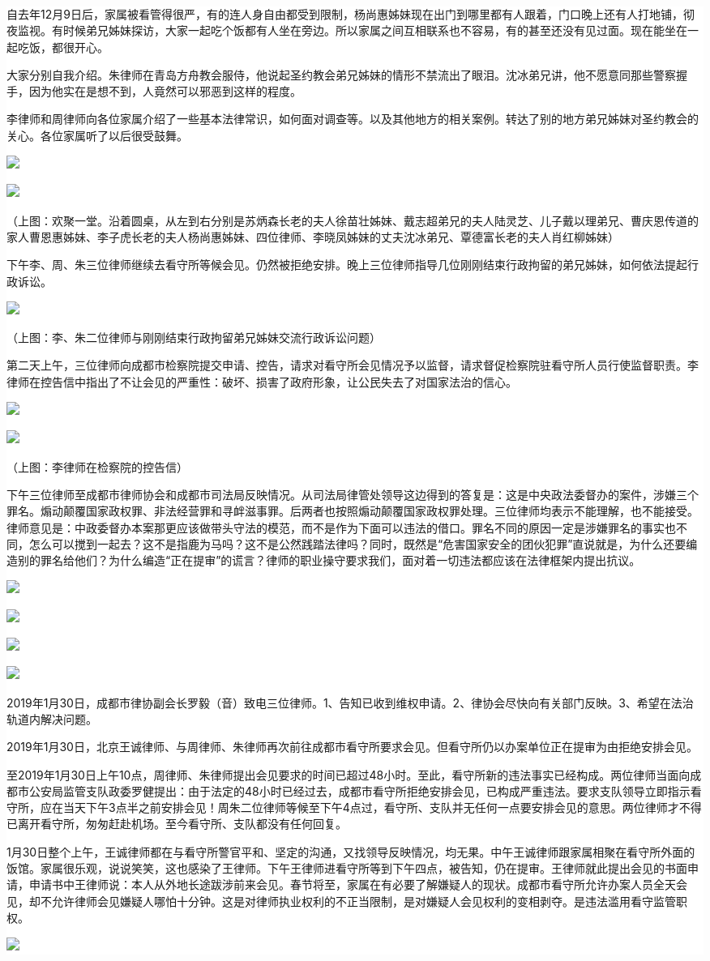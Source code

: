 自去年12月9日后，家属被看管得很严，有的连人身自由都受到限制，杨尚惠姊妹现在出门到哪里都有人跟着，门口晚上还有人打地铺，彻夜监视。有时候弟兄姊妹探访，大家一起吃个饭都有人坐在旁边。所以家属之间互相联系也不容易，有的甚至还没有见过面。现在能坐在一起吃饭，都很开心。

大家分别自我介绍。朱律师在青岛方舟教会服侍，他说起圣约教会弟兄姊妹的情形不禁流出了眼泪。沈冰弟兄讲，他不愿意同那些警察握手，因为他实在是想不到，人竟然可以邪恶到这样的程度。

李律师和周律师向各位家属介绍了一些基本法律常识，如何面对调查等。以及其他地方的相关案例。转达了别的地方弟兄姊妹对圣约教会的关心。各位家属听了以后很受鼓舞。

![](https://i.loli.net/2019/02/03/5c5641ed59d54.jpg)

![](https://i.loli.net/2019/02/03/5c5641f57d068.jpg)

（上图：欢聚一堂。沿着圆桌，从左到右分别是苏炳森长老的夫人徐苗壮姊妹、戴志超弟兄的夫人陆灵芝、儿子戴以理弟兄、曹庆恩传道的家人曹恩惠姊妹、李子虎长老的夫人杨尚惠姊妹、四位律师、李晓凤姊妹的丈夫沈冰弟兄、覃德富长老的夫人肖红柳姊妹）

下午李、周、朱三位律师继续去看守所等候会见。仍然被拒绝安排。晚上三位律师指导几位刚刚结束行政拘留的弟兄姊妹，如何依法提起行政诉讼。

![](https://i.loli.net/2019/02/03/5c5641fa25d0a.jpg)

（上图：李、朱二位律师与刚刚结束行政拘留弟兄姊妹交流行政诉讼问题）

第二天上午，三位律师向成都市检察院提交申请、控告，请求对看守所会见情况予以监督，请求督促检察院驻看守所人员行使监督职责。李律师在控告信中指出了不让会见的严重性：破坏、损害了政府形象，让公民失去了对国家法治的信心。

![](https://i.loli.net/2019/02/03/5c5641fcb157a.jpg)

![](https://i.loli.net/2019/02/03/5c5641fee9901.jpg)

（上图：李律师在检察院的控告信）

下午三位律师至成都市律师协会和成都市司法局反映情况。从司法局律管处领导这边得到的答复是：这是中央政法委督办的案件，涉嫌三个罪名。煽动颠覆国家政权罪、非法经营罪和寻衅滋事罪。后两者也按照煽动颠覆国家政权罪处理。三位律师均表示不能理解，也不能接受。律师意见是：中政委督办本案那更应该做带头守法的模范，而不是作为下面可以违法的借口。罪名不同的原因一定是涉嫌罪名的事实也不同，怎么可以搅到一起去？这不是指鹿为马吗？这不是公然践踏法律吗？同时，既然是“危害国家安全的团伙犯罪”直说就是，为什么还要编造别的罪名给他们？为什么编造“正在提审”的谎言？律师的职业操守要求我们，面对着一切违法都应该在法律框架内提出抗议。  

![](https://i.loli.net/2019/02/03/5c56420179737.jpg)

![](https://i.loli.net/2019/02/03/5c564203b660f.jpg)

![](https://i.loli.net/2019/02/03/5c56420614f49.jpg)

![](https://i.loli.net/2019/02/03/5c564208ee020.jpg)

2019年1月30日，成都市律协副会长罗毅（音）致电三位律师。1、告知已收到维权申请。2、律协会尽快向有关部门反映。3、希望在法治轨道内解决问题。  

2019年1月30日，北京王诚律师、与周律师、朱律师再次前往成都市看守所要求会见。但看守所仍以办案单位正在提审为由拒绝安排会见。

至2019年1月30日上午10点，周律师、朱律师提出会见要求的时间已超过48小时。至此，看守所新的违法事实已经构成。两位律师当面向成都市公安局监管支队政委罗健提出：由于法定的48小时已经过去，成都市看守所拒绝安排会见，已构成严重违法。要求支队领导立即指示看守所，应在当天下午3点半之前安排会见！周朱二位律师等候至下午4点过，看守所、支队并无任何一点要安排会见的意思。两位律师才不得已离开看守所，匆匆赶赴机场。至今看守所、支队都没有任何回复。

1月30日整个上午，王诚律师都在与看守所警官平和、坚定的沟通，又找领导反映情况，均无果。中午王诚律师跟家属相聚在看守所外面的饭馆。家属很乐观，说说笑笑，这也感染了王律师。下午王律师进看守所等到下午四点，被告知，仍在提审。王律师就此提出会见的书面申请，申请书中王律师说：本人从外地长途跋涉前来会见。春节将至，家属在有必要了解嫌疑人的现状。成都市看守所允许办案人员全天会见，却不允许律师会见嫌疑人哪怕十分钟。这是对律师执业权利的不正当限制，是对嫌疑人会见权利的变相剥夺。是违法滥用看守监管职权。

![](https://i.loli.net/2019/02/03/5c56420c8f8f0.jpg)
